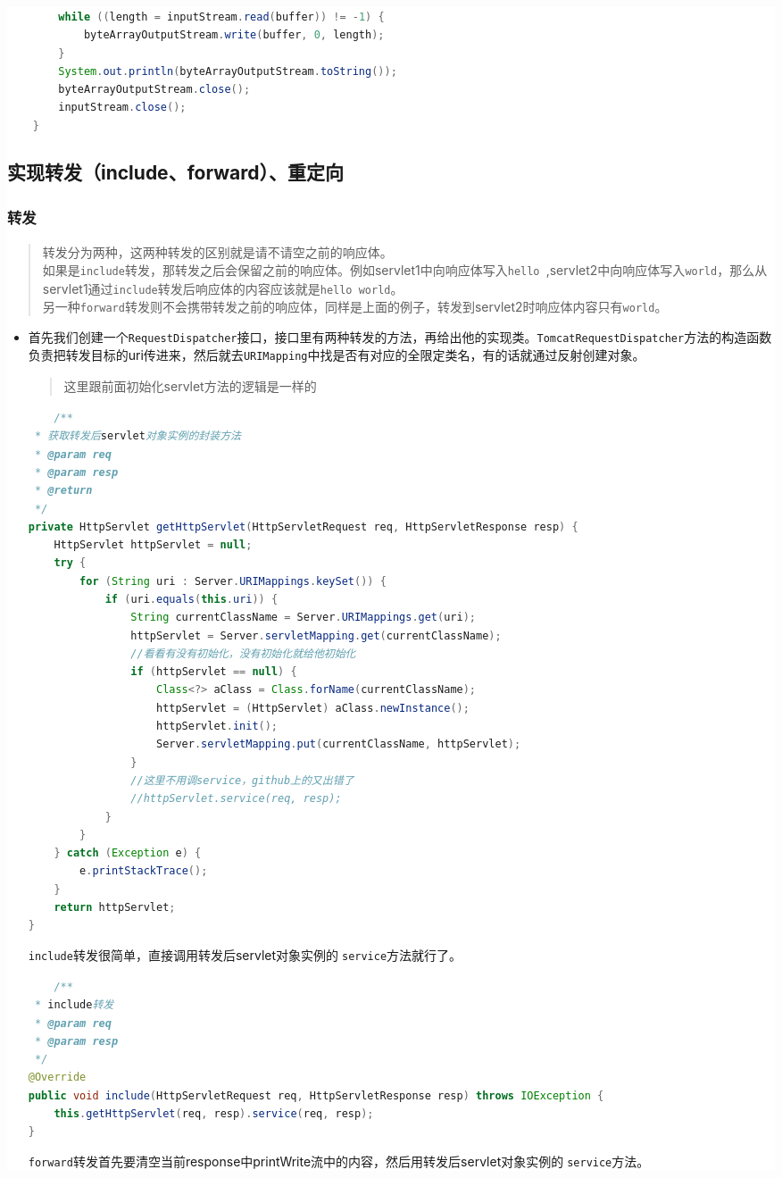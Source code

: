 ```` java
        while ((length = inputStream.read(buffer)) != -1) {
            byteArrayOutputStream.write(buffer, 0, length);
        }
        System.out.println(byteArrayOutputStream.toString());
        byteArrayOutputStream.close();
        inputStream.close();
    }
   ````
## 实现转发（include、forward）、重定向
### 转发
> 转发分为两种，这两种转发的区别就是请不请空之前的响应体。  
> 如果是`include`转发，那转发之后会保留之前的响应体。例如servlet1中向响应体写入`hello `,servlet2中向响应体写入`world`，那么从servlet1通过`include`转发后响应体的内容应该就是`hello world`。  
> 另一种`forward`转发则不会携带转发之前的响应体，同样是上面的例子，转发到servlet2时响应体内容只有`world`。
- 首先我们创建一个`RequestDispatcher`接口，接口里有两种转发的方法，再给出他的实现类。`TomcatRequestDispatcher`方法的构造函数负责把转发目标的uri传进来，然后就去`URIMapping`中找是否有对应的全限定类名，有的话就通过反射创建对象。
    >这里跟前面初始化servlet方法的逻辑是一样的
    ```` java
        /**
     * 获取转发后servlet对象实例的封装方法
     * @param req
     * @param resp
     * @return
     */
    private HttpServlet getHttpServlet(HttpServletRequest req, HttpServletResponse resp) {
        HttpServlet httpServlet = null;
        try {
            for (String uri : Server.URIMappings.keySet()) {
                if (uri.equals(this.uri)) {
                    String currentClassName = Server.URIMappings.get(uri);
                    httpServlet = Server.servletMapping.get(currentClassName);
                    //看看有没有初始化，没有初始化就给他初始化
                    if (httpServlet == null) {
                        Class<?> aClass = Class.forName(currentClassName);
                        httpServlet = (HttpServlet) aClass.newInstance();
                        httpServlet.init();
                        Server.servletMapping.put(currentClassName, httpServlet);
                    }
                    //这里不用调service，github上的又出错了
                    //httpServlet.service(req, resp);
                }
            }
        } catch (Exception e) {
            e.printStackTrace();
        }
        return httpServlet;
    }
  ````
  `include`转发很简单，直接调用转发后servlet对象实例的 `service`方法就行了。
    ```` java
        /**
     * include转发
     * @param req
     * @param resp
     */
    @Override
    public void include(HttpServletRequest req, HttpServletResponse resp) throws IOException {
        this.getHttpServlet(req, resp).service(req, resp);
    }
  ````
  `forward`转发首先要清空当前response中printWrite流中的内容，然后用转发后servlet对象实例的 `service`方法。  
    ```` java